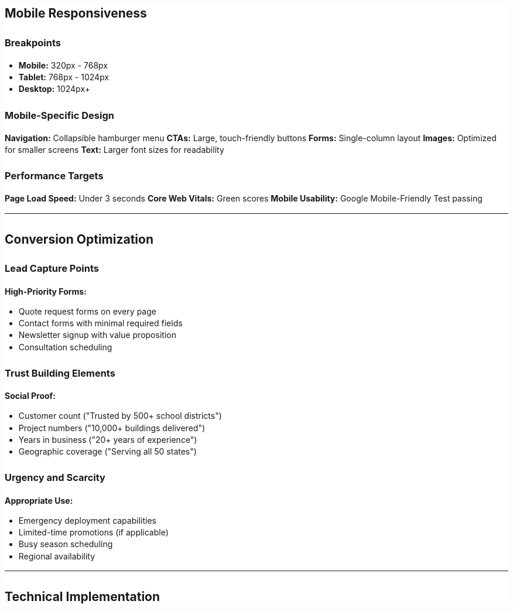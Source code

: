 
## Mobile Responsiveness

### Breakpoints
- **Mobile:** 320px - 768px
- **Tablet:** 768px - 1024px
- **Desktop:** 1024px+

### Mobile-Specific Design
**Navigation:** Collapsible hamburger menu
**CTAs:** Large, touch-friendly buttons
**Forms:** Single-column layout
**Images:** Optimized for smaller screens
**Text:** Larger font sizes for readability

### Performance Targets
**Page Load Speed:** Under 3 seconds
**Core Web Vitals:** Green scores
**Mobile Usability:** Google Mobile-Friendly Test passing

---

## Conversion Optimization

### Lead Capture Points
**High-Priority Forms:**
- Quote request forms on every page
- Contact forms with minimal required fields
- Newsletter signup with value proposition
- Consultation scheduling

### Trust Building Elements
**Social Proof:**
- Customer count ("Trusted by 500+ school districts")
- Project numbers ("10,000+ buildings delivered")
- Years in business ("20+ years of experience")
- Geographic coverage ("Serving all 50 states")

### Urgency and Scarcity
**Appropriate Use:**
- Emergency deployment capabilities
- Limited-time promotions (if applicable)
- Busy season scheduling
- Regional availability

---

## Technical Implementation
